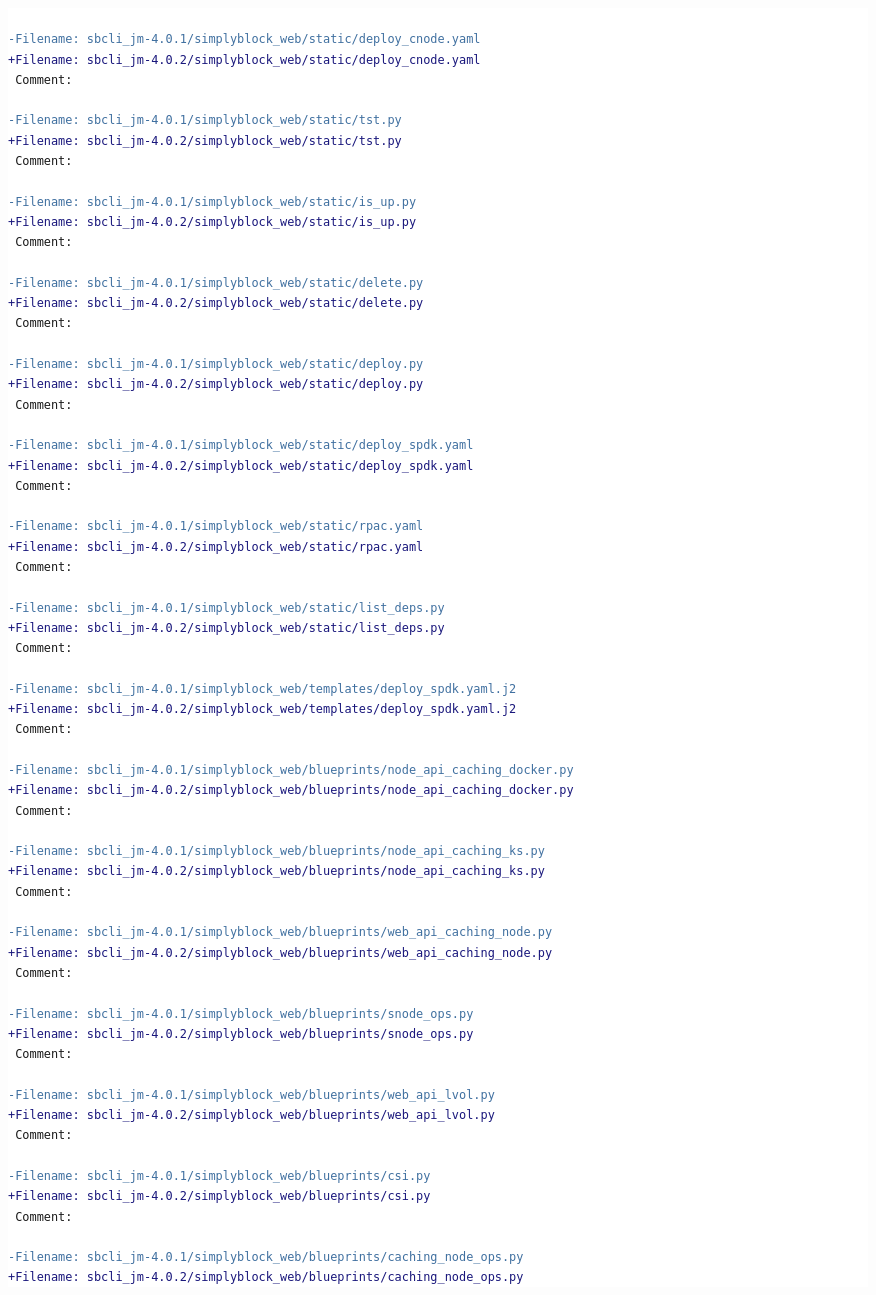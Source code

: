 ```diff
 
-Filename: sbcli_jm-4.0.1/simplyblock_web/static/deploy_cnode.yaml
+Filename: sbcli_jm-4.0.2/simplyblock_web/static/deploy_cnode.yaml
 Comment: 
 
-Filename: sbcli_jm-4.0.1/simplyblock_web/static/tst.py
+Filename: sbcli_jm-4.0.2/simplyblock_web/static/tst.py
 Comment: 
 
-Filename: sbcli_jm-4.0.1/simplyblock_web/static/is_up.py
+Filename: sbcli_jm-4.0.2/simplyblock_web/static/is_up.py
 Comment: 
 
-Filename: sbcli_jm-4.0.1/simplyblock_web/static/delete.py
+Filename: sbcli_jm-4.0.2/simplyblock_web/static/delete.py
 Comment: 
 
-Filename: sbcli_jm-4.0.1/simplyblock_web/static/deploy.py
+Filename: sbcli_jm-4.0.2/simplyblock_web/static/deploy.py
 Comment: 
 
-Filename: sbcli_jm-4.0.1/simplyblock_web/static/deploy_spdk.yaml
+Filename: sbcli_jm-4.0.2/simplyblock_web/static/deploy_spdk.yaml
 Comment: 
 
-Filename: sbcli_jm-4.0.1/simplyblock_web/static/rpac.yaml
+Filename: sbcli_jm-4.0.2/simplyblock_web/static/rpac.yaml
 Comment: 
 
-Filename: sbcli_jm-4.0.1/simplyblock_web/static/list_deps.py
+Filename: sbcli_jm-4.0.2/simplyblock_web/static/list_deps.py
 Comment: 
 
-Filename: sbcli_jm-4.0.1/simplyblock_web/templates/deploy_spdk.yaml.j2
+Filename: sbcli_jm-4.0.2/simplyblock_web/templates/deploy_spdk.yaml.j2
 Comment: 
 
-Filename: sbcli_jm-4.0.1/simplyblock_web/blueprints/node_api_caching_docker.py
+Filename: sbcli_jm-4.0.2/simplyblock_web/blueprints/node_api_caching_docker.py
 Comment: 
 
-Filename: sbcli_jm-4.0.1/simplyblock_web/blueprints/node_api_caching_ks.py
+Filename: sbcli_jm-4.0.2/simplyblock_web/blueprints/node_api_caching_ks.py
 Comment: 
 
-Filename: sbcli_jm-4.0.1/simplyblock_web/blueprints/web_api_caching_node.py
+Filename: sbcli_jm-4.0.2/simplyblock_web/blueprints/web_api_caching_node.py
 Comment: 
 
-Filename: sbcli_jm-4.0.1/simplyblock_web/blueprints/snode_ops.py
+Filename: sbcli_jm-4.0.2/simplyblock_web/blueprints/snode_ops.py
 Comment: 
 
-Filename: sbcli_jm-4.0.1/simplyblock_web/blueprints/web_api_lvol.py
+Filename: sbcli_jm-4.0.2/simplyblock_web/blueprints/web_api_lvol.py
 Comment: 
 
-Filename: sbcli_jm-4.0.1/simplyblock_web/blueprints/csi.py
+Filename: sbcli_jm-4.0.2/simplyblock_web/blueprints/csi.py
 Comment: 
 
-Filename: sbcli_jm-4.0.1/simplyblock_web/blueprints/caching_node_ops.py
+Filename: sbcli_jm-4.0.2/simplyblock_web/blueprints/caching_node_ops.py
```